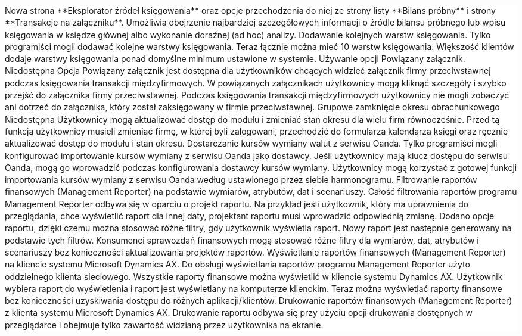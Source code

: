 <td>Nowa strona **Eksplorator źródeł księgowania** oraz opcje przechodzenia do niej ze strony listy **Bilans próbny** i strony **Transakcje na załączniku**.</td>
<td>Umożliwia obejrzenie najbardziej szczegółowych informacji o źródle bilansu próbnego lub wpisu księgowania w księdze głównej albo wykonanie doraźnej (ad hoc) analizy.</td>
</tr>
<tr class="even">
<td>Dodawanie kolejnych warstw księgowania.</td>
<td>Tylko programiści mogli dodawać kolejne warstwy księgowania.</td>
<td>Teraz łącznie można mieć 10 warstw księgowania.</td>
<td>Większość klientów dodaje warstwy księgowania ponad domyślne minimum ustawione w systemie.</td>
</tr>
<tr class="odd">
<td>Używanie opcji Powiązany załącznik.</td>
<td>Niedostępna</td>
<td>Opcja Powiązany załącznik jest dostępna dla użytkowników chcących widzieć załącznik firmy przeciwstawnej podczas księgowania transakcji międzyfirmowych. W powiązanych załącznikach użytkownicy mogą kliknąć szczegóły i szybko przejść do załącznika firmy przeciwstawnej.</td>
<td>Podczas księgowania transakcji międzyfirmowych użytkownicy nie mogli zobaczyć ani dotrzeć do załącznika, który został zaksięgowany w firmie przeciwstawnej.</td>
</tr>
<tr class="even">
<td>Grupowe zamknięcie okresu obrachunkowego</td>
<td>Niedostępna</td>
<td>Użytkownicy mogą aktualizować dostęp do modułu i zmieniać stan okresu dla wielu firm równocześnie.</td>
<td>Przed tą funkcją użytkownicy musieli zmieniać firmę, w której byli zalogowani, przechodzić do formularza kalendarza księgi oraz ręcznie aktualizować dostęp do modułu i stan okresu.</td>
</tr>
<tr class="odd">
<td>Dostarczanie kursów wymiany walut z serwisu Oanda.</td>
<td>Tylko programiści mogli konfigurować importowanie kursów wymiany z serwisu Oanda jako dostawcy. </td>
<td>Jeśli użytkownicy mają klucz dostępu do serwisu Oanda, mogą go wprowadzić podczas konfigurowania dostawcy kursów wymiany.</td>
<td>Użytkownicy mogą korzystać z gotowej funkcji importowania kursów wymiany z serwisu Oanda według ustawionego przez siebie harmonogramu.</td>
</tr>
<tr class="even">
<td>Filtrowanie raportów finansowych (Management Reporter) na podstawie wymiarów, atrybutów, dat i scenariuszy. </td>
<td> Całość filtrowania raportów programu Management Reporter odbywa się w oparciu o projekt raportu. Na przykład jeśli użytkownik, który ma uprawnienia do przeglądania, chce wyświetlić raport dla innej daty, projektant raportu musi wprowadzić odpowiednią zmianę. </td>
<td>Dodano opcje raportu, dzięki czemu można stosować różne filtry, gdy użytkownik wyświetla raport. Nowy raport jest następnie generowany na podstawie tych filtrów.</td>
<td>Konsumenci sprawozdań finansowych mogą stosować różne filtry dla wymiarów, dat, atrybutów i scenariuszy bez konieczności aktualizowania projektów raportów.</td>
</tr>
<tr class="odd">
<td>Wyświetlanie raportów finansowych (Management Reporter) na kliencie systemu Microsoft Dynamics AX.</td>
<td>Do obsługi wyświetlania raportów programu Management Reporter użyto oddzielnego klienta sieciowego.</td>
<td>Wszystkie raporty finansowe można wyświetlić w kliencie systemu Dynamics AX. Użytkownik wybiera raport do wyświetlenia i raport jest wyświetlany na komputerze klienckim.</td>
<td>Teraz można wyświetlać raporty finansowe bez konieczności uzyskiwania dostępu do różnych aplikacji/klientów.</td>
</tr>
<tr class="even">
<td>Drukowanie raportów finansowych (Management Reporter) z klienta systemu Microsoft Dynamics AX.</td>
<td>Drukowanie raportu odbywa się przy użyciu opcji drukowania dostępnych w przeglądarce i obejmuje tylko zawartość widzianą przez użytkownika na ekranie. </td>